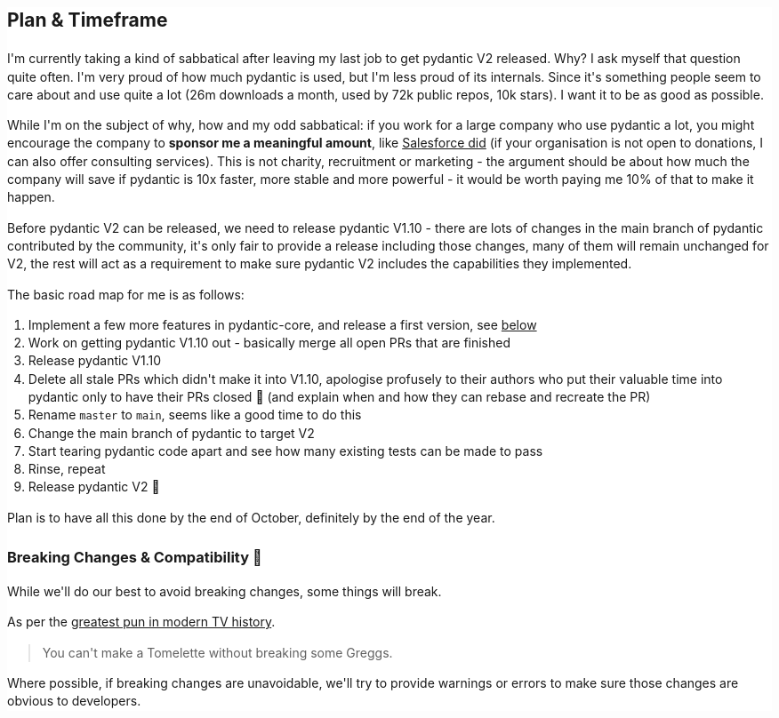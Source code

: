
## Plan & Timeframe

I'm currently taking a kind of sabbatical after leaving my last job to get pydantic V2 released.
Why? I ask myself that question quite often.
I'm very proud of how much pydantic is used, but I'm less proud of its internals.
Since it's something people seem to care about and use quite a lot
(26m downloads a month, used by 72k public repos, 10k stars).
I want it to be as good as possible.

While I'm on the subject of why, how and my odd sabbatical: if you work for a large company who use pydantic a lot,
you might encourage the company to **sponsor me a meaningful amount**,
like [Salesforce did](https://twitter.com/samuel_colvin/status/1501288247670063104)
(if your organisation is not open to donations, I can also offer consulting services).
This is not charity, recruitment or marketing - the argument should be about how much the company will save if
pydantic is 10x faster, more stable and more powerful - it would be worth paying me 10% of that to make it happen.

Before pydantic V2 can be released, we need to release pydantic V1.10 - there are lots of changes in the main
branch of pydantic contributed by the community, it's only fair to provide a release including those changes,
many of them will remain unchanged for V2, the rest will act as a requirement to make sure pydantic V2 includes
the capabilities they implemented.

The basic road map for me is as follows:

1. Implement a few more features in pydantic-core, and release a first version, see [below](#motivation-pydantic-core)
2. Work on getting pydantic V1.10 out - basically merge all open PRs that are finished
3. Release pydantic V1.10
4. Delete all stale PRs which didn't make it into V1.10, apologise profusely to their authors who put their valuable
   time into pydantic only to have their PRs closed :pray:
   (and explain when and how they can rebase and recreate the PR)
5. Rename `master` to `main`, seems like a good time to do this
6. Change the main branch of pydantic to target V2
7. Start tearing pydantic code apart and see how many existing tests can be made to pass
8. Rinse, repeat
9. Release pydantic V2 :tada:

Plan is to have all this done by the end of October, definitely by the end of the year.

### Breaking Changes & Compatibility :pray:

While we'll do our best to avoid breaking changes, some things will break.

As per the [greatest pun in modern TV history](https://youtu.be/ezAlySFluEk).

> You can't make a Tomelette without breaking some Greggs.

Where possible, if breaking changes are unavoidable, we'll try to provide warnings or errors to make sure those
changes are obvious to developers.
